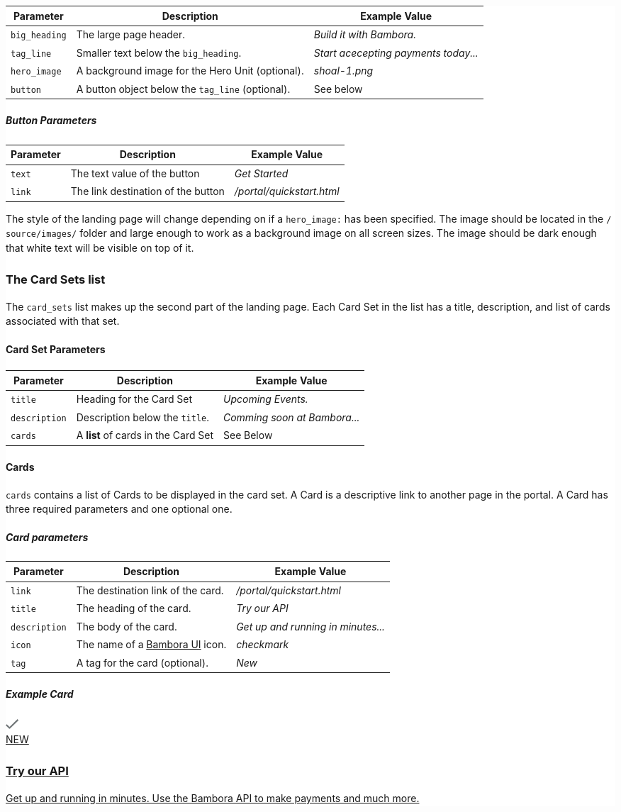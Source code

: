 Parameter | Description | Example Value 
----------|-------------|--------------
`big_heading` | The large page header. | *Build it with Bambora.* |
`tag_line` | Smaller text below the `big_heading`. | *Start acecepting payments today...* 
`hero_image` | A background image for the Hero Unit (optional). | *shoal-1.png* 
`button` | A button object below the `tag_line` (optional). | See below

##### Button Parameters

Parameter | Description | Example Value 
----------|-------------|--------------
`text` | The text value  of the button | *Get Started*
`link` | The link destination of the button | */portal/quickstart.html* 

The style of the landing page will change depending on if a `hero_image:` has been specified. The image should be located in the `/source/images/` folder and large enough to work as a background image on all screen sizes. The image should be dark enough that white text will be visible on top of it. 

### The Card Sets list

The `card_sets` list makes up the second part of the landing page. Each Card Set in the list has a title, description, and list of cards associated with that set. 

#### Card Set Parameters 

Parameter | Description | Example Value 
----------|-------------|--------------
`title` | Heading for the Card Set | *Upcoming Events.*
`description` | Description below the `title`. | *Comming soon at Bambora...* 
`cards` | A **list** of cards in the Card Set | See Below

#### Cards

`cards` contains a list of Cards to be displayed in the card set. A Card is a descriptive link to another page in the portal. A Card has three required parameters and one optional one. 

##### Card parameters

Parameter | Description | Example Value
----------|-------------|--------
`link` | The destination link of the card. | */portal/quickstart.html*
`title` | The heading of the card. | *Try our API* 
`description` | The body of the card. | *Get up and running in minutes...*
`icon` | The name of a [Bambora UI](https://bambora.github.io/ui.bambora.com/#icons) icon. | *checkmark*  
`tag` | A tag for the card (optional). | *New* 

##### Example Card

<div class="row">
<div class="col-md-6">
<div class="flex-row row">
<div class="col-md-12">
    <a href="/portal/quickstart.html">
        <div class="card">
            <div class="icon-bg bg-raspberry">
                <svg width="19" height="14" viewBox="0 0 19 14" xmlns="http://www.w3.org/2000/svg"><title>checkmark</title><path d="M16.619 0L5.47 10.936 1.593 7.132 0 8.762l4.674 4.585a1.135 1.135 0 0 0 1.593 0L18.213 1.63 16.619 0z" fill="#74797B" fill-rule="evenodd"/></svg>
            </div>
            <span>NEW</span>
            <h3>Try our API</h3>
            <p>Get up and running in minutes. Use the Bambora API to make payments and much more.</p>
        </div>
    </a>
</div>
</div>
